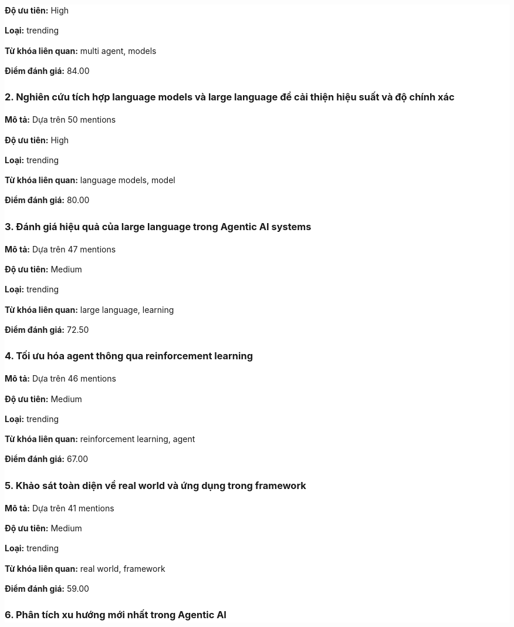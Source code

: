 **Độ ưu tiên:** High

**Loại:** trending

**Từ khóa liên quan:** multi agent, models

**Điểm đánh giá:** 84.00

### 2. Nghiên cứu tích hợp language models và large language để cải thiện hiệu suất và độ chính xác

**Mô tả:** Dựa trên 50 mentions

**Độ ưu tiên:** High

**Loại:** trending

**Từ khóa liên quan:** language models, model

**Điểm đánh giá:** 80.00

### 3. Đánh giá hiệu quả của large language trong Agentic AI systems

**Mô tả:** Dựa trên 47 mentions

**Độ ưu tiên:** Medium

**Loại:** trending

**Từ khóa liên quan:** large language, learning

**Điểm đánh giá:** 72.50

### 4. Tối ưu hóa agent thông qua reinforcement learning

**Mô tả:** Dựa trên 46 mentions

**Độ ưu tiên:** Medium

**Loại:** trending

**Từ khóa liên quan:** reinforcement learning, agent

**Điểm đánh giá:** 67.00

### 5. Khảo sát toàn diện về real world và ứng dụng trong framework

**Mô tả:** Dựa trên 41 mentions

**Độ ưu tiên:** Medium

**Loại:** trending

**Từ khóa liên quan:** real world, framework

**Điểm đánh giá:** 59.00

### 6. Phân tích xu hướng mới nhất trong Agentic AI
